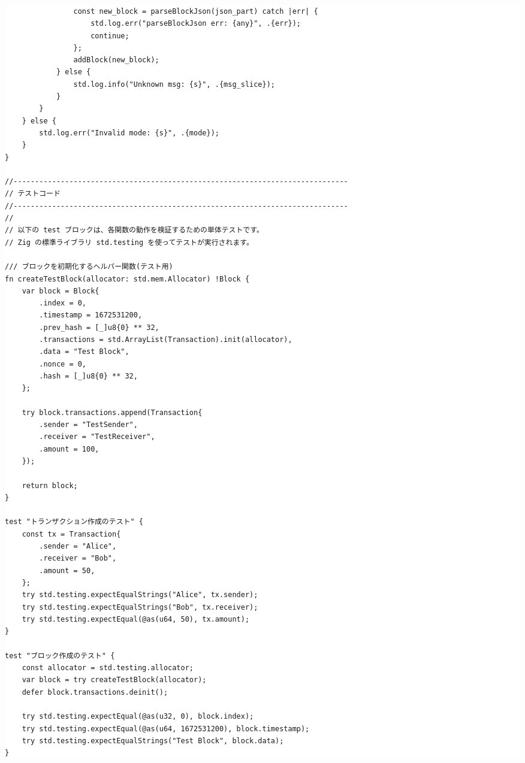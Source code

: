 ```zig
                const new_block = parseBlockJson(json_part) catch |err| {
                    std.log.err("parseBlockJson err: {any}", .{err});
                    continue;
                };
                addBlock(new_block);
            } else {
                std.log.info("Unknown msg: {s}", .{msg_slice});
            }
        }
    } else {
        std.log.err("Invalid mode: {s}", .{mode});
    }
}

//------------------------------------------------------------------------------
// テストコード
//------------------------------------------------------------------------------
//
// 以下の test ブロックは、各関数の動作を検証するための単体テストです。
// Zig の標準ライブラリ std.testing を使ってテストが実行されます。

/// ブロックを初期化するヘルパー関数(テスト用)
fn createTestBlock(allocator: std.mem.Allocator) !Block {
    var block = Block{
        .index = 0,
        .timestamp = 1672531200,
        .prev_hash = [_]u8{0} ** 32,
        .transactions = std.ArrayList(Transaction).init(allocator),
        .data = "Test Block",
        .nonce = 0,
        .hash = [_]u8{0} ** 32,
    };

    try block.transactions.append(Transaction{
        .sender = "TestSender",
        .receiver = "TestReceiver",
        .amount = 100,
    });

    return block;
}

test "トランザクション作成のテスト" {
    const tx = Transaction{
        .sender = "Alice",
        .receiver = "Bob",
        .amount = 50,
    };
    try std.testing.expectEqualStrings("Alice", tx.sender);
    try std.testing.expectEqualStrings("Bob", tx.receiver);
    try std.testing.expectEqual(@as(u64, 50), tx.amount);
}

test "ブロック作成のテスト" {
    const allocator = std.testing.allocator;
    var block = try createTestBlock(allocator);
    defer block.transactions.deinit();

    try std.testing.expectEqual(@as(u32, 0), block.index);
    try std.testing.expectEqual(@as(u64, 1672531200), block.timestamp);
    try std.testing.expectEqualStrings("Test Block", block.data);
}

```